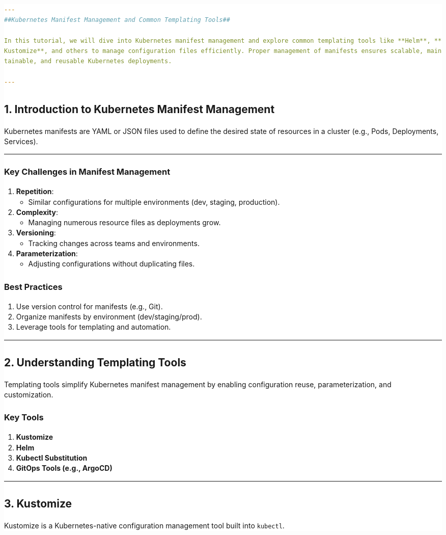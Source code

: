 ```yaml
---
##Kubernetes Manifest Management and Common Templating Tools##

In this tutorial, we will dive into Kubernetes manifest management and explore common templating tools like **Helm**, **Kustomize**, and others to manage configuration files efficiently. Proper management of manifests ensures scalable, maintainable, and reusable Kubernetes deployments.

---
```

## **1. Introduction to Kubernetes Manifest Management**

Kubernetes manifests are YAML or JSON files used to define the desired state of resources in a cluster (e.g., Pods, Deployments, Services).

---
### **Key Challenges in Manifest Management**
1. **Repetition**:
   - Similar configurations for multiple environments (dev, staging, production).
2. **Complexity**:
   - Managing numerous resource files as deployments grow.
3. **Versioning**:
   - Tracking changes across teams and environments.
4. **Parameterization**:
   - Adjusting configurations without duplicating files.

### **Best Practices**
1. Use version control for manifests (e.g., Git).
2. Organize manifests by environment (dev/staging/prod).
3. Leverage tools for templating and automation.

---

## **2. Understanding Templating Tools**

Templating tools simplify Kubernetes manifest management by enabling configuration reuse, parameterization, and customization.

### **Key Tools**
1. **Kustomize**
2. **Helm**
3. **Kubectl Substitution**
4. **GitOps Tools (e.g., ArgoCD)**

---

## **3. Kustomize**

Kustomize is a Kubernetes-native configuration management tool built into `kubectl`.
